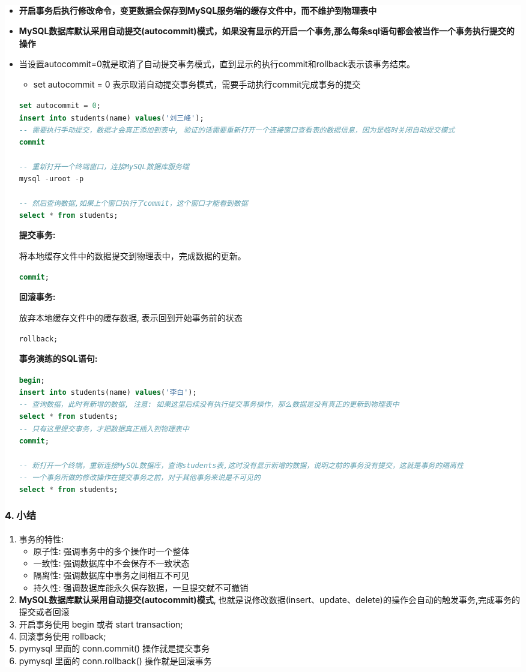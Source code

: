- **开启事务后执行修改命令，变更数据会保存到MySQL服务端的缓存文件中，而不维护到物理表中**

- **MySQL数据库默认采用自动提交(autocommit)模式，如果没有显示的开启一个事务,那么每条sql语句都会被当作一个事务执行提交的操作**

- 当设置autocommit=0就是取消了自动提交事务模式，直到显示的执行commit和rollback表示该事务结束。

  - set autocommit = 0 表示取消自动提交事务模式，需要手动执行commit完成事务的提交

  ```sql
  set autocommit = 0;
  insert into students(name) values('刘三峰');
  -- 需要执行手动提交，数据才会真正添加到表中, 验证的话需要重新打开一个连接窗口查看表的数据信息，因为是临时关闭自动提交模式
  commit
  
  -- 重新打开一个终端窗口，连接MySQL数据库服务端
  mysql -uroot -p
  
  -- 然后查询数据,如果上个窗口执行了commit，这个窗口才能看到数据
  select * from students;
  ```

  **提交事务:**

  将本地缓存文件中的数据提交到物理表中，完成数据的更新。

  ```sql
  commit;
  ```

  **回滚事务:**

  放弃本地缓存文件中的缓存数据, 表示回到开始事务前的状态

  ```
  rollback;
  ```

  **事务演练的SQL语句:**

  ```sql
  begin;
  insert into students(name) values('李白');
  -- 查询数据，此时有新增的数据, 注意: 如果这里后续没有执行提交事务操作，那么数据是没有真正的更新到物理表中
  select * from students;
  -- 只有这里提交事务，才把数据真正插入到物理表中
  commit;
  
  -- 新打开一个终端，重新连接MySQL数据库，查询students表,这时没有显示新增的数据，说明之前的事务没有提交，这就是事务的隔离性
  -- 一个事务所做的修改操作在提交事务之前，对于其他事务来说是不可见的
  select * from students;
  ```

### 4. 小结

1. 事务的特性:
   - 原子性: 强调事务中的多个操作时一个整体
   - 一致性: 强调数据库中不会保存不一致状态
   - 隔离性: 强调数据库中事务之间相互不可见
   - 持久性: 强调数据库能永久保存数据，一旦提交就不可撤销
2. **MySQL数据库默认采用自动提交(autocommit)模式**, 也就是说修改数据(insert、update、delete)的操作会自动的触发事务,完成事务的提交或者回滚
3. 开启事务使用 begin 或者 start transaction;
4. 回滚事务使用 rollback;
5. pymysql 里面的 conn.commit() 操作就是提交事务
6. pymysql 里面的 conn.rollback() 操作就是回滚事务
